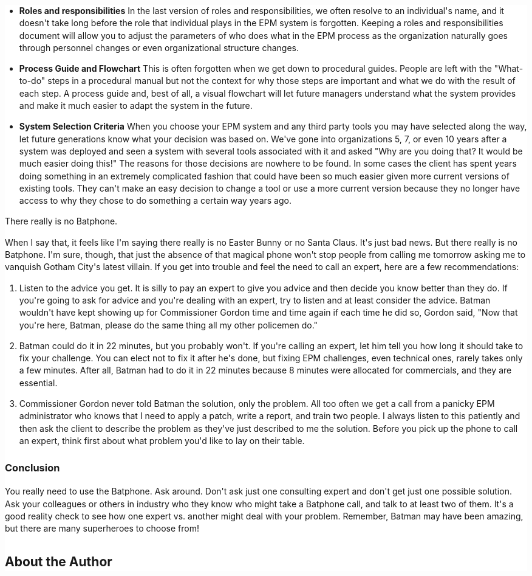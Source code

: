 - **Roles and responsibilities** In the last version of roles and responsibilities, we often resolve to an individual's name, and it doesn't take long before the role that individual plays in the EPM system is forgotten. Keeping a roles and responsibilities document will allow you to adjust the parameters of who does what in the EPM process as the organization naturally goes through personnel changes or even organizational structure changes. 
    
- **Process Guide and Flowchart** This is often forgotten when we get down to procedural guides. People are left with the "What-to-do" steps in a procedural manual but not the context for why those steps are important and what we do with the result of each step. A process guide and, best of all, a visual flowchart will let future managers understand what the system provides and make it much easier to adapt the system in the future. 
    
- **System Selection Criteria** When you choose your EPM system and any third party tools you may have selected along the way, let future generations know what your decision was based on. We've gone into organizations 5, 7, or even 10 years after a system was deployed and seen a system with several tools associated with it and asked "Why are you doing that? It would be much easier doing this!" The reasons for those decisions are nowhere to be found. In some cases the client has spent years doing something in an extremely complicated fashion that could have been so much easier given more current versions of existing tools. They can't make an easy decision to change a tool or use a more current version because they no longer have access to why they chose to do something a certain way years ago. 
    
There really is no Batphone.
  
When I say that, it feels like I'm saying there really is no Easter Bunny or no Santa Claus. It's just bad news. But there really is no Batphone. I'm sure, though, that just the absence of that magical phone won't stop people from calling me tomorrow asking me to vanquish Gotham City's latest villain. If you get into trouble and feel the need to call an expert, here are a few recommendations:
  
1. Listen to the advice you get. It is silly to pay an expert to give you advice and then decide you know better than they do. If you're going to ask for advice and you're dealing with an expert, try to listen and at least consider the advice. Batman wouldn't have kept showing up for Commissioner Gordon time and time again if each time he did so, Gordon said, "Now that you're here, Batman, please do the same thing all my other policemen do."
    
2. Batman could do it in 22 minutes, but you probably won't. If you're calling an expert, let him tell you how long it should take to fix your challenge. You can elect not to fix it after he's done, but fixing EPM challenges, even technical ones, rarely takes only a few minutes. After all, Batman had to do it in 22 minutes because 8 minutes were allocated for commercials, and they are essential.
    
3. Commissioner Gordon never told Batman the solution, only the problem. All too often we get a call from a panicky EPM administrator who knows that I need to apply a patch, write a report, and train two people. I always listen to this patiently and then ask the client to describe the problem as they've just described to me the solution. Before you pick up the phone to call an expert, think first about what problem you'd like to lay on their table.
    
### Conclusion

You really need to use the Batphone. Ask around. Don't ask just one consulting expert and don't get just one possible solution. Ask your colleagues or others in industry who they know who might take a Batphone call, and talk to at least two of them. It's a good reality check to see how one expert vs. another might deal with your problem. Remember, Batman may have been amazing, but there are many superheroes to choose from!
  
## About the Author
